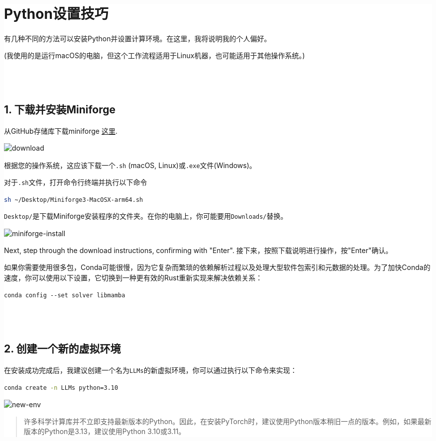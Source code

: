# Python设置技巧



有几种不同的方法可以安装Python并设置计算环境。在这里，我将说明我的个人偏好。

 (我使用的是运行macOS的电脑，但这个工作流程适用于Linux机器，也可能适用于其他操作系统。)


<br>
<br>


## 1. 下载并安装Miniforge

从GitHub存储库下载miniforge [这里](https://github.com/conda-forge/miniforge).

<img src="https://sebastianraschka.com/images/LLMs-from-scratch-images/setup/01_optional-python-setup-preferences/download.png" alt="download" width="600px">

根据您的操作系统，这应该下载一个`.sh` (macOS, Linux)或`.exe`文件(Windows)。

对于`.sh`文件，打开命令行终端并执行以下命令

```bash
sh ~/Desktop/Miniforge3-MacOSX-arm64.sh
```

`Desktop/`是下载Miniforge安装程序的文件夹。在你的电脑上，你可能要用`Downloads/`替换。

<img src="https://sebastianraschka.com/images/LLMs-from-scratch-images/setup/01_optional-python-setup-preferences/miniforge-install.png" alt="miniforge-install" width="600px">

Next, step through the download instructions, confirming with "Enter".
接下来，按照下载说明进行操作，按"Enter"确认。

如果你需要使用很多包，Conda可能很慢，因为它复杂而繁琐的依赖解析过程以及处理大型软件包索引和元数据的处理。为了加快Conda的速度，你可以使用以下设置，它切换到一种更有效的Rust重新实现来解决依赖关系：

```
conda config --set solver libmamba
```

<br>
<br>


## 2. 创建一个新的虚拟环境

在安装成功完成后，我建议创建一个名为`LLMs`的新虚拟环境，你可以通过执行以下命令来实现：

```bash
conda create -n LLMs python=3.10
```

<img src="https://sebastianraschka.com/images/LLMs-from-scratch-images/setup/01_optional-python-setup-preferences/new-env.png" alt="new-env" width="600px">

> 许多科学计算库并不立即支持最新版本的Python。因此，在安装PyTorch时，建议使用Python版本稍旧一点的版本。例如，如果最新版本的Python是3.13，建议使用Python 3.10或3.11。
